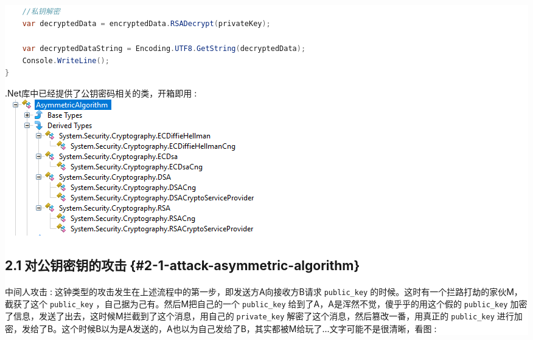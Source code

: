 ```csharp
    //私钥解密
    var decryptedData = encryptedData.RSADecrypt(privateKey);

    var decryptedDataString = Encoding.UTF8.GetString(decryptedData);
    Console.WriteLine();
}
```

.Net库中已经提供了公钥密码相关的类，开箱即用 :  
![CSharp Asymmetric Algorithm](csharp-asymmetric-algorithm.png)

## 2.1 对公钥密钥的攻击 {#2-1-attack-asymmetric-algorithm}

中间人攻击 :  这钟类型的攻击发生在上述流程中的第一步，即发送方A向接收方B请求 `public_key` 的时候。这时有一个拦路打劫的家伙M，截获了这个 `public_key` ，自己据为己有。然后M把自己的一个 `public_key` 给到了A，A是浑然不觉，傻乎乎的用这个假的 `public_key` 加密了信息，发送了出去，这时候M拦截到了这个消息，用自己的 `private_key` 解密了这个消息，然后篡改一番，用真正的 `public_key` 进行加密，发给了B。这个时候B以为是A发送的，A也以为自己发给了B，其实都被M给玩了...文字可能不是很清晰，看图 :  